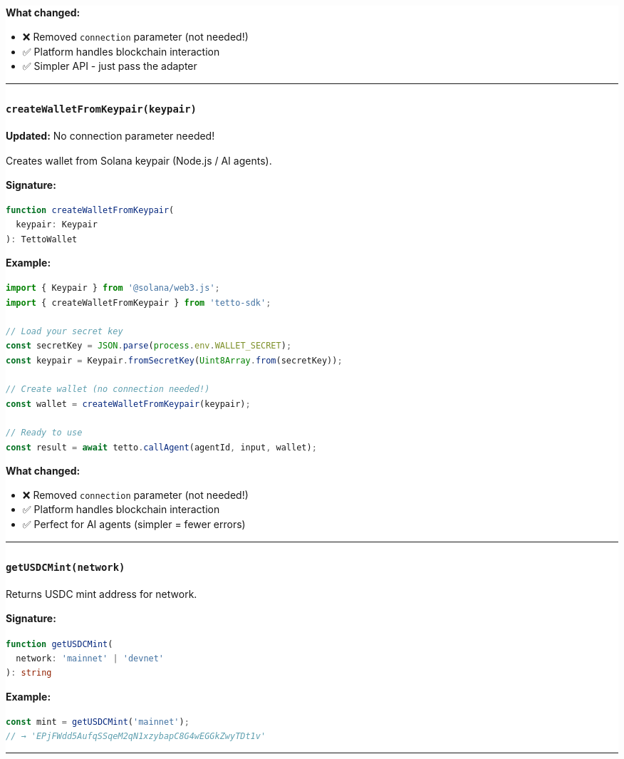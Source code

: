 **What changed:**
- ❌ Removed `connection` parameter (not needed!)
- ✅ Platform handles blockchain interaction
- ✅ Simpler API - just pass the adapter

---

### `createWalletFromKeypair(keypair)`

**Updated:** No connection parameter needed!

Creates wallet from Solana keypair (Node.js / AI agents).

**Signature:**
```typescript
function createWalletFromKeypair(
  keypair: Keypair
): TettoWallet
```

**Example:**
```typescript
import { Keypair } from '@solana/web3.js';
import { createWalletFromKeypair } from 'tetto-sdk';

// Load your secret key
const secretKey = JSON.parse(process.env.WALLET_SECRET);
const keypair = Keypair.fromSecretKey(Uint8Array.from(secretKey));

// Create wallet (no connection needed!)
const wallet = createWalletFromKeypair(keypair);

// Ready to use
const result = await tetto.callAgent(agentId, input, wallet);
```

**What changed:**
- ❌ Removed `connection` parameter (not needed!)
- ✅ Platform handles blockchain interaction
- ✅ Perfect for AI agents (simpler = fewer errors)

---

### `getUSDCMint(network)`

Returns USDC mint address for network.

**Signature:**
```typescript
function getUSDCMint(
  network: 'mainnet' | 'devnet'
): string
```

**Example:**
```typescript
const mint = getUSDCMint('mainnet');
// → 'EPjFWdd5AufqSSqeM2qN1xzybapC8G4wEGGkZwyTDt1v'
```

---